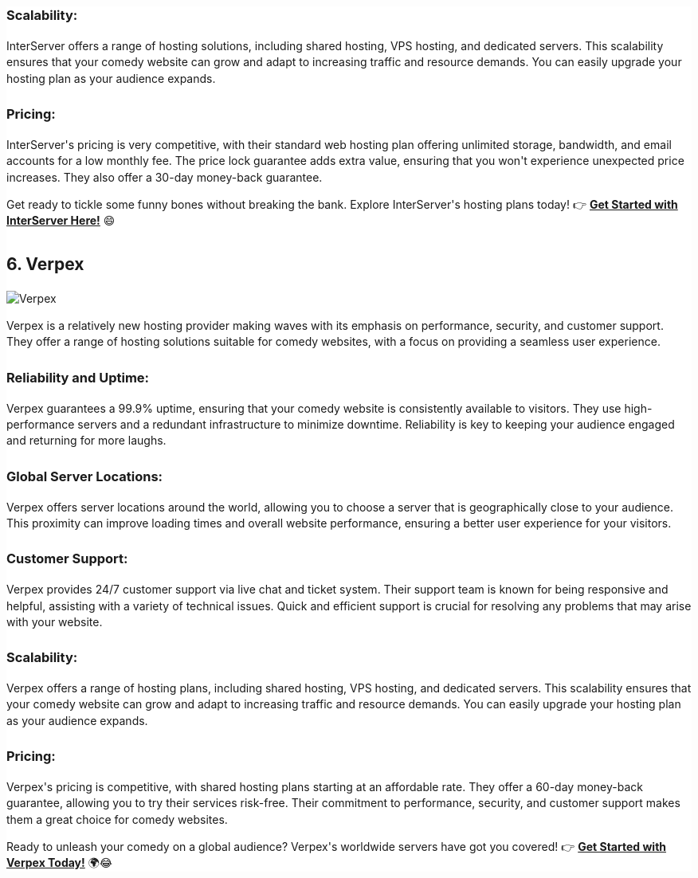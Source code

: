 ### Scalability:
InterServer offers a range of hosting solutions, including shared hosting, VPS hosting, and dedicated servers. This scalability ensures that your comedy website can grow and adapt to increasing traffic and resource demands. You can easily upgrade your hosting plan as your audience expands.

### Pricing:
InterServer's pricing is very competitive, with their standard web hosting plan offering unlimited storage, bandwidth, and email accounts for a low monthly fee. The price lock guarantee adds extra value, ensuring that you won't experience unexpected price increases. They also offer a 30-day money-back guarantee.

Get ready to tickle some funny bones without breaking the bank. Explore InterServer's hosting plans today! 👉 [**Get Started with InterServer Here!**](https://snipitx.com/interserver-jy) 😄

## 6. Verpex

![Verpex](https://i.imgur.com/6x5LhiS.jpeg "Verpex Hosting")

Verpex is a relatively new hosting provider making waves with its emphasis on performance, security, and customer support. They offer a range of hosting solutions suitable for comedy websites, with a focus on providing a seamless user experience.

### Reliability and Uptime:
Verpex guarantees a 99.9% uptime, ensuring that your comedy website is consistently available to visitors. They use high-performance servers and a redundant infrastructure to minimize downtime. Reliability is key to keeping your audience engaged and returning for more laughs.

### Global Server Locations:
Verpex offers server locations around the world, allowing you to choose a server that is geographically close to your audience. This proximity can improve loading times and overall website performance, ensuring a better user experience for your visitors.

### Customer Support:
Verpex provides 24/7 customer support via live chat and ticket system. Their support team is known for being responsive and helpful, assisting with a variety of technical issues. Quick and efficient support is crucial for resolving any problems that may arise with your website.

### Scalability:
Verpex offers a range of hosting plans, including shared hosting, VPS hosting, and dedicated servers. This scalability ensures that your comedy website can grow and adapt to increasing traffic and resource demands. You can easily upgrade your hosting plan as your audience expands.

### Pricing:
Verpex's pricing is competitive, with shared hosting plans starting at an affordable rate. They offer a 60-day money-back guarantee, allowing you to try their services risk-free. Their commitment to performance, security, and customer support makes them a great choice for comedy websites.

Ready to unleash your comedy on a global audience? Verpex's worldwide servers have got you covered! 👉 [**Get Started with Verpex Today!**](https://snipitx.com/verpex-jy) 🌍😂
